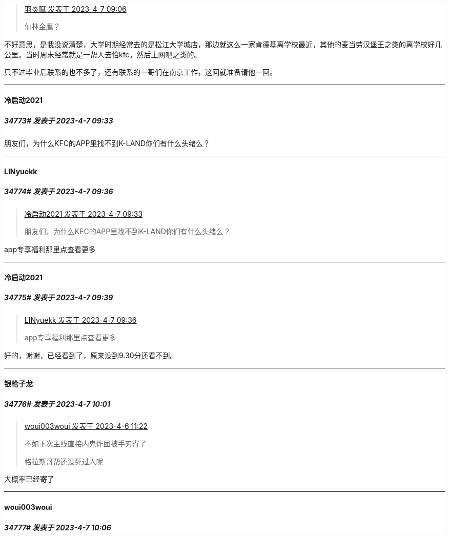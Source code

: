 <blockquote><a href="httphttps://bbs.saraba1st.com/2b/forum.php?mod=redirect&amp;goto=findpost&amp;pid=60360403&amp;ptid=2112416" target="_blank">羽炎赋 发表于 2023-4-7 09:06</a>

仙林金鹰？</blockquote>
不好意思，是我没说清楚，大学时期经常去的是松江大学城店，那边就这么一家肯德基离学校最近，其他的麦当劳汉堡王之类的离学校好几公里。当时周末经常就是一帮人去恰kfc，然后上网吧之类的。

只不过毕业后联系的也不多了，还有联系的一哥们在南京工作，这回就准备请他一回。


*****

####  冷启动2021  
##### 34773#       发表于 2023-4-7 09:33

朋友们，为什么KFC的APP里找不到K-LAND你们有什么头绪么？

*****

####  LINyuekk  
##### 34774#       发表于 2023-4-7 09:36

<blockquote><a href="httphttps://bbs.saraba1st.com/2b/forum.php?mod=redirect&amp;goto=findpost&amp;pid=60360680&amp;ptid=2112416" target="_blank">冷启动2021 发表于 2023-4-7 09:33</a>

朋友们，为什么KFC的APP里找不到K-LAND你们有什么头绪么？</blockquote>
app专享福利那里点查看更多

*****

####  冷启动2021  
##### 34775#       发表于 2023-4-7 09:39

<blockquote><a href="httphttps://bbs.saraba1st.com/2b/forum.php?mod=redirect&amp;goto=findpost&amp;pid=60360702&amp;ptid=2112416" target="_blank">LINyuekk 发表于 2023-4-7 09:36</a>

app专享福利那里点查看更多</blockquote>
好的，谢谢，已经看到了，原来没到9.30分还看不到。


*****

####  银枪子龙  
##### 34776#       发表于 2023-4-7 10:01

<blockquote><a href="httphttps://bbs.saraba1st.com/2b/forum.php?mod=redirect&amp;goto=findpost&amp;pid=60350580&amp;ptid=2112416" target="_blank">woui003woui 发表于 2023-4-6 11:22</a>

不如下次主线直接内鬼炸团被手刃寄了

格拉斯哥帮还没死过人呢</blockquote>
大概率已经寄了

*****

####  woui003woui  
##### 34777#       发表于 2023-4-7 10:06
